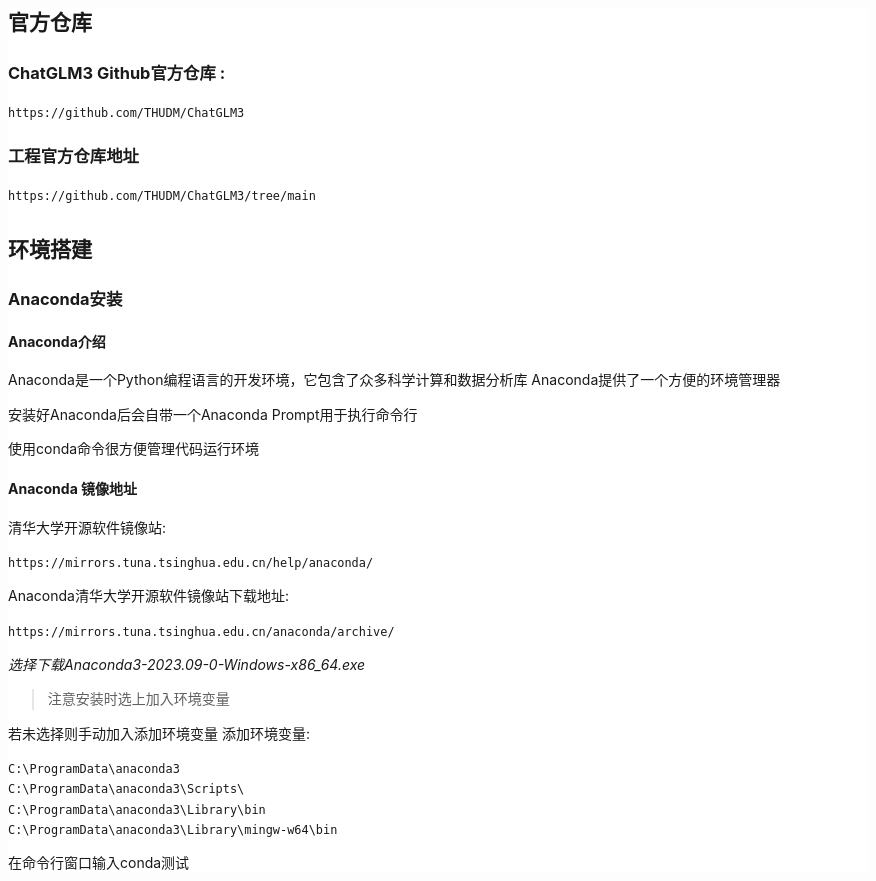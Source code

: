 
## 官方仓库

### ChatGLM3 Github官方仓库 : 

```
https://github.com/THUDM/ChatGLM3
```

### 工程官方仓库地址

```
https://github.com/THUDM/ChatGLM3/tree/main
```

## 环境搭建

### Anaconda安装

#### Anaconda介绍

Anaconda是一个Python编程语言的开发环境，它包含了众多科学计算和数据分析库
Anaconda提供了一个方便的环境管理器

安装好Anaconda后会自带一个Anaconda Prompt用于执行命令行

使用conda命令很方便管理代码运行环境

#### Anaconda 镜像地址

清华大学开源软件镜像站:
```
https://mirrors.tuna.tsinghua.edu.cn/help/anaconda/

```

Anaconda清华大学开源软件镜像站下载地址:
```
https://mirrors.tuna.tsinghua.edu.cn/anaconda/archive/
```

*选择下载Anaconda3-2023.09-0-Windows-x86_64.exe*

>注意安装时选上加入环境变量

若未选择则手动加入添加环境变量
添加环境变量:

```
C:\ProgramData\anaconda3
C:\ProgramData\anaconda3\Scripts\
C:\ProgramData\anaconda3\Library\bin
C:\ProgramData\anaconda3\Library\mingw-w64\bin
```

在命令行窗口输入conda测试
